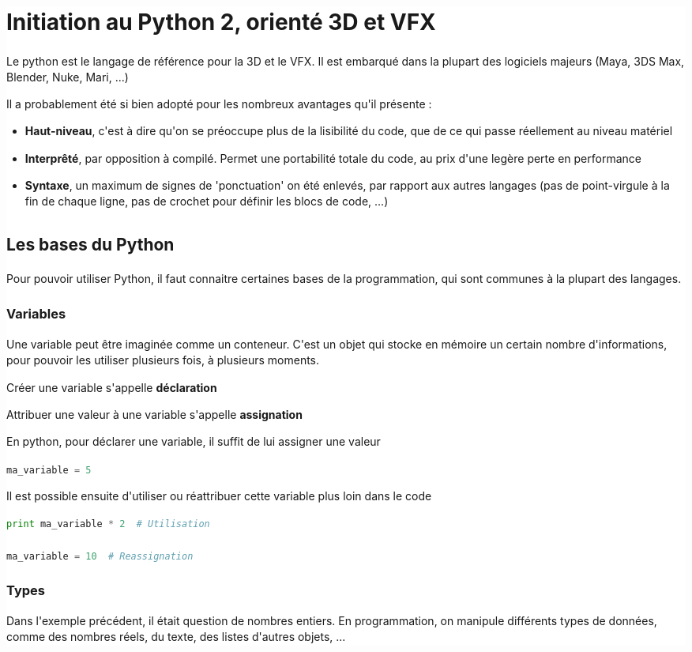 # Initiation au Python 2, orienté 3D et VFX

Le python est le langage de référence pour la 3D et le VFX. Il est embarqué dans la plupart des logiciels
majeurs (Maya, 3DS Max, Blender, Nuke, Mari, ...)

Il a probablement été si bien adopté pour les nombreux avantages qu'il présente :

- **Haut-niveau**, c'est à dire qu'on se préoccupe plus de la lisibilité du code, que de ce qui passe
réellement au niveau matériel

- **Interprêté**, par opposition à compilé. Permet une portabilité totale du code, au prix d'une legère
perte en performance

- **Syntaxe**, un maximum de signes de 'ponctuation' on été enlevés, par rapport aux autres
langages (pas de point-virgule à la fin de chaque ligne, pas de crochet pour définir les blocs de code, ...)

## Les bases du Python

Pour pouvoir utiliser Python, il faut connaitre certaines bases de la programmation, qui sont communes à la plupart
des langages.

### Variables

Une variable peut être imaginée comme un conteneur. C'est un objet qui stocke en mémoire un certain nombre
d'informations, pour pouvoir les utiliser plusieurs fois, à plusieurs moments.

Créer une variable s'appelle **déclaration**

Attribuer une valeur à une variable s'appelle **assignation**

En python, pour déclarer une variable, il suffit de lui assigner une valeur

```python
ma_variable = 5
```

Il est possible ensuite d'utiliser ou réattribuer cette variable plus loin dans le code

```python
print ma_variable * 2  # Utilisation

ma_variable = 10  # Reassignation
```

### Types

Dans l'exemple précédent, il était question de nombres entiers. En programmation, on manipule différents types de
données, comme des nombres réels, du texte, des listes d'autres objets, ...
